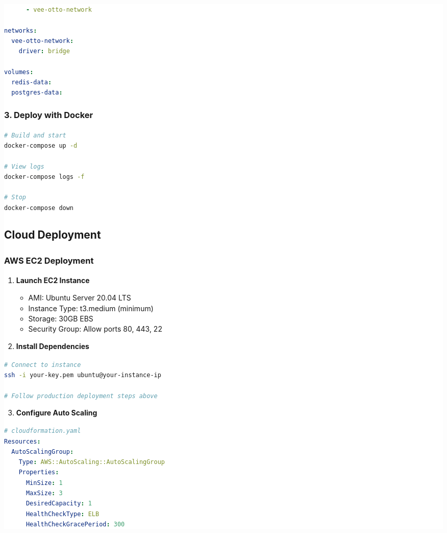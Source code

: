 ```yaml
      - vee-otto-network

networks:
  vee-otto-network:
    driver: bridge

volumes:
  redis-data:
  postgres-data:
```

### 3. Deploy with Docker

```bash
# Build and start
docker-compose up -d

# View logs
docker-compose logs -f

# Stop
docker-compose down
```

## Cloud Deployment

### AWS EC2 Deployment

1. **Launch EC2 Instance**
   - AMI: Ubuntu Server 20.04 LTS
   - Instance Type: t3.medium (minimum)
   - Storage: 30GB EBS
   - Security Group: Allow ports 80, 443, 22

2. **Install Dependencies**
```bash
# Connect to instance
ssh -i your-key.pem ubuntu@your-instance-ip

# Follow production deployment steps above
```

3. **Configure Auto Scaling**
```yaml
# cloudformation.yaml
Resources:
  AutoScalingGroup:
    Type: AWS::AutoScaling::AutoScalingGroup
    Properties:
      MinSize: 1
      MaxSize: 3
      DesiredCapacity: 1
      HealthCheckType: ELB
      HealthCheckGracePeriod: 300
```
